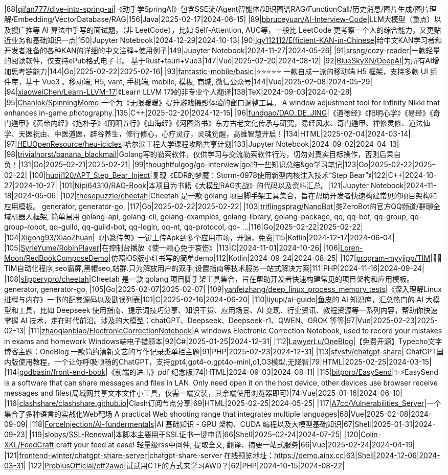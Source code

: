 |88|[qifan777/dive-into-spring-ai](https://github.com/qifan777/dive-into-spring-ai)|《动手学SpringAI》包含SSE流/Agent智能体/知识图谱RAG/FunctionCall/历史消息/图片生成/图片理解/Embedding/VectorDatabase/RAG|156|Java|2025-02-17|2024-06-15|
|89|[bbruceyuan/AI-Interview-Code](https://github.com/bbruceyuan/AI-Interview-Code)|LLM大模型（重点）以及搜广推等 AI 算法中手写的面试题，（非 LeetCode），比如 Self-Attention, AUC等，一般比 LeetCode 更考察一个人的综合能力，又更贴近业务和基础知识一点|150|Jupyter Notebook|2024-12-29|2024-10-13|
|90|[lgy112112/Efficient-KAN-in-Chinese](https://github.com/lgy112112/Efficient-KAN-in-Chinese)|给中文KAN学习者和开发者准备的各种KAN的详细的中文注释+使用例子|149|Jupyter Notebook|2024-11-27|2024-05-26|
|91|[srsng/cozy-reader](https://github.com/srsng/cozy-reader)|一款轻量的阅读软件，仅支持ePub格式电子书。 基于Rust+tauri+Vue3|147|Vue|2025-02-20|2024-08-12|
|92|[BlueSkyXN/DeepAI](https://github.com/BlueSkyXN/DeepAI)|为所有AI增加思考链能力|144|Go|2025-02-22|2025-02-16|
|93|[fantastic-mobile/basic](https://github.com/fantastic-mobile/basic)|⭐⭐⭐⭐⭐ 一款自成一派的移动端 H5 框架，支持多款 UI 组件库，基于 Vue3 。移动端, H5, vant, 手机端, mobile, 模板, 商城, 微信公众号|144|Vue|2025-02-08|2024-05-29|
|94|[xiaoweiChen/Learn-LLVM-17](https://github.com/xiaoweiChen/Learn-LLVM-17)|《Learn LLVM 17》的非专业个人翻译|138|TeX|2024-09-03|2024-02-28|
|95|[ChanIok/SpinningMomo](https://github.com/ChanIok/SpinningMomo)|一个为《无限暖暖》提升游戏摄影体验的窗口调整工具。  A window adjustment tool for Infinity Nikki that enhances in-game photography.|135|C++|2025-02-20|2024-12-15|
|96|[fundgao/DAO_DE_JING](https://github.com/fundgao/DAO_DE_JING)|《道德经》《阳明心学》《易经》《奇门遁甲》《黄帝内经》《抱朴子》《阴阳五行》《山海经》《河图洛书》东方古老文化传承与研究，易经风水、奇门遁甲、禅修灵修、道法仙学、天医祝由、中医道医，辟谷养生，修行修心，心疗灵疗，灵魂觉醒，高维智慧开启！|134|HTML|2025-02-04|2024-03-14|
|97|[HEUOpenResource/heu-icicles](https://github.com/HEUOpenResource/heu-icicles)|哈尔滨工程大学课程攻略共享计划|133|Jupyter Notebook|2024-09-02|2024-04-13|
|98|[trivialhorst/banana_blackmail](https://github.com/trivialhorst/banana_blackmail)|Golang写的勒索软件，仅供学习与交流勒索软件行为，切勿对真实目标操作，否则后果自负！|131|Go|2025-02-21|2025-02-21|
|99|[thoughtfulgog/go-interview](https://github.com/thoughtfulgog/go-interview)|go的一些知识总结&go学习笔记|123|Go|2025-02-22|2025-02-22|
|100|[huoji120/APT_Step_Bear_Inject](https://github.com/huoji120/APT_Step_Bear_Inject)|复现《EDR的梦魇：Storm-0978使用新型内核注入技术“Step Bear”》|122|C++|2024-10-27|2024-10-27|
|101|[Nipi64310/RAG-Book](https://github.com/Nipi64310/RAG-Book)|本项目为书籍《大模型RAG实战》的代码以及资料汇总。|121|Jupyter Notebook|2024-11-18|2024-05-06|
|102|[thesepuzzle/cheetah](https://github.com/thesepuzzle/cheetah)|Cheetah 是一款 golang 项目脚手架工具集合，旨在帮助开发者快速构建常见的项目架构和应用模板。 generator, generator-go, |117|Go|2025-02-22|2025-02-22|
|103|[triflingsprag/NanoBot](https://github.com/triflingsprag/NanoBot)|类ZeroBot的官方QQ频道/群聊全域机器人框架, 简单易用 golang-api, golang-cli, golang-examples, golang-library, golang-package, qq, qq-bot, qq-group, qq-group-robot, qq-guild, qq-guild-bot, qq-login, qq-nt, qq-protocol, qq- ...|116|Go|2025-02-22|2025-02-22|
|104|[Xigong93/XiaoZhuan](https://github.com/Xigong93/XiaoZhuan)|《小篆传包》一键上传Apk到多个应用市场，开源，免费|115|Kotlin|2024-12-17|2024-06-04|
|105|[SyrieYume/RobinPlayer](https://github.com/SyrieYume/RobinPlayer)|在控制台播放《使一颗心免于哀伤》|113|C|2024-11-01|2024-10-26|
|106|[Loren-Moon/RedBookComposeDemo](https://github.com/Loren-Moon/RedBookComposeDemo)|仿照iOS版小红书写的简单demo|112|Kotlin|2024-09-24|2024-08-25|
|107|[program-myyjjpp/TIM](https://github.com/program-myyjjpp/TIM)|🎉🎉TIM自动化程序,seo霸屏,黑帽seo,站群.只为解放用户的双手,设置指南等技术服务一站式解决方案|111|PHP|2024-11-16|2024-09-24|
|108|[slipperypro/cheetah](https://github.com/slipperypro/cheetah)|Cheetah 是一款 golang 项目脚手架工具集合，旨在帮助开发者快速构建常见的项目架构和应用模板。 generator, generator-go, |105|Go|2025-02-07|2025-02-07|
|109|[yanfeizhang/deep_linux_process_memory_tests](https://github.com/yanfeizhang/deep_linux_process_memory_tests)|《深入理解Linux进程与内存》一书的配套源码以及勘误列表|101|C|2025-02-16|2024-06-20|
|110|[liyupi/ai-guide](https://github.com/liyupi/ai-guide)|鱼皮的 AI 知识库，汇总热门的 AI 大模型和工具，比如 Deepseek 使用指南、提示词技巧分享、知识干货、应用场景、AI 变现、行业资讯、教程资源等一系列内容，帮助你快速掌握 AI 技术，走在时代前沿。涉及的大模型：chatGPT、Deepseek、Deepseek-r1、QWEN、GROK 等等|97|Vue|2025-02-23|2025-02-13|
|111|[zhaoqianbiao/ElectronicCorrectionNotebook](https://github.com/zhaoqianbiao/ElectronicCorrectionNotebook)|A windows Electronic Correction Notebook, used to record your mistakes in exams and homework Windows端电子错题本|92|C#|2025-01-25|2024-12-31|
|112|[LawyerLu/OneBlog](https://github.com/LawyerLu/OneBlog)|【免费开源】Typecho文字博客主题：OneBlog 一款简约清新文艺的写作记录类单栏主题|91|PHP|2025-02-23|2024-12-31|
|113|[sfvsfv/chatgpt-share](https://github.com/sfvsfv/chatgpt-share)| ChatGPT国内版使用教程，一个让你呼吸顺畅的ChatGPT，支持gpt4,gpt4-o,gpt4o-mini,o1,O3模型,无降智|79|HTML|2025-02-25|2024-03-15|
|114|[godbasin/front-end-book](https://github.com/godbasin/front-end-book)|《前端的进击》pdf 纪念版|74|HTML|2024-09-03|2024-08-11|
|115|[bitporo/EasySend](https://github.com/bitporo/EasySend)|✨⚡️EasySend is a software that can share messages and files in LAN.  Only need open it on the host device, other devices use browser receive messages and files(局域网共享文本文件小工具，仅需一端安装，其余端使用浏览器即可)|74|Vue|2025-01-16|2024-06-10|
|116|[clashshare/clashshare.github.io](https://github.com/clashshare/clashshare.github.io)|Clash订阅节点分享|69|HTML|2025-02-25|2024-05-25|
|117|[A7cc/Vulnerabilities_Server](https://github.com/A7cc/Vulnerabilities_Server)|一个集合了多种语言的实战化Web靶场   A practical Web shooting range that integrates multiple languages|68|Vue|2025-02-08|2024-09-09|
|118|[ForceInjection/AI-fundermentals](https://github.com/ForceInjection/AI-fundermentals)|AI 基础知识 - GPU 架构、CUDA 编程以及大模型基础知识|67|Shell|2025-01-31|2024-09-23|
|119|[slobys/SSL-Renewal](https://github.com/slobys/SSL-Renewal)|本脚本主要用于SSL证书一键申请|66|Shell|2025-02-24|2024-07-25|
|120|[Colin-XKL/FeedCraft](https://github.com/Colin-XKL/FeedCraft)|craft your feed at ease! 轻量级rss中间件, 提取全文, 翻译、摘要一站式服务|66|Vue|2025-02-24|2024-04-19|
|121|[frontend-winter/chatgpt-share-server](https://github.com/frontend-winter/chatgpt-share-server)|chatgpt-share-server 在线预览地址：https://demo.ainx.cc|63|Shell|2024-12-06|2024-03-31|
|122|[ProbiusOfficial/ctf2awd](https://github.com/ProbiusOfficial/ctf2awd)|试试用CTF的方式来学习AWD？|62|PHP|2024-10-15|2024-08-22|